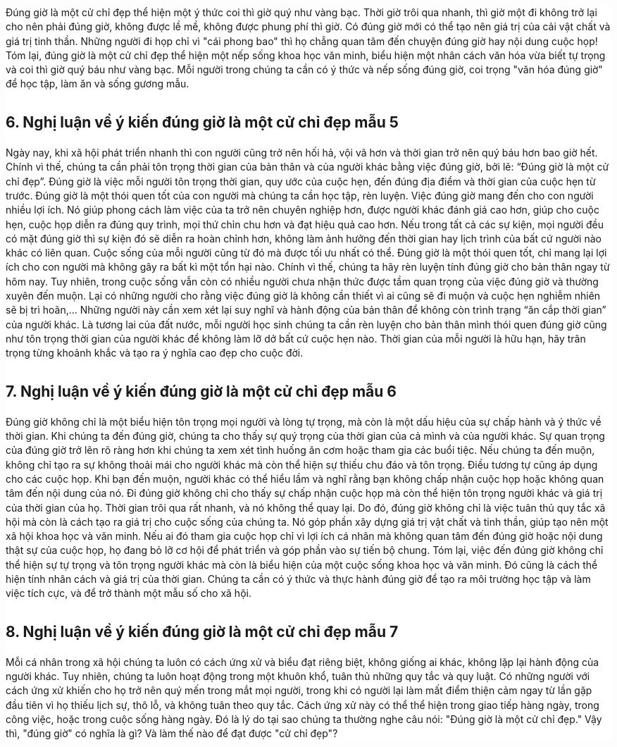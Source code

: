 Đúng giờ là một cử chỉ đẹp thể hiện một ý thức coi thì giờ quý như vàng bạc. Thời giờ trôi qua nhanh, thì giờ một đi không trở lại cho nên phải đúng giờ, không được lề mề, không được phung phí thì giờ. Có đúng giờ mới có thể tạo nên giá trị của cải vật chất và giá trị tinh thần. Những người đi họp chỉ vì "cái phong bao" thì họ chẳng quan tâm đến chuyện đúng giờ hay nội dung cuộc họp\!
Tóm lại, đúng giờ là một cử chỉ đẹp thể hiện một nếp sống khoa học văn minh, biểu hiện một nhân cách văn hóa vừa biết tự trọng và coi thì giờ quý báu như vàng bạc.
Mỗi người trong chúng ta cần có ý thức và nếp sống đúng giờ, coi trọng "văn hóa đúng giờ" để học tập, làm ăn và sống gương mẫu.
## 6\. Nghị luận về ý kiến đúng giờ là một cử chỉ đẹp mẫu 5
Ngày nay, khi xã hội phát triển nhanh thì con người cũng trở nên hối hả, vội vã hơn và thời gian trở nên quý báu hơn bao giờ hết. Chính vì thế, chúng ta cần phải tôn trọng thời gian của bản thân và của người khác bằng việc đúng giờ, bởi lẽ: “Đúng giờ là một cử chỉ đẹp”. Đúng giờ là việc mỗi người tôn trọng thời gian, quy ước của cuộc hẹn, đến đúng địa điểm và thời gian của cuộc hẹn từ trước. Đúng giờ là một thói quen tốt của con người mà chúng ta cần học tập, rèn luyện. Việc đúng giờ mang đến cho con người nhiều lợi ích. Nó giúp phong cách làm việc của ta trở nên chuyên nghiệp hơn, được người khác đánh giá cao hơn, giúp cho cuộc hẹn, cuộc họp diễn ra đúng quy trình, mọi thứ chỉn chu hơn và đạt hiệu quả cao hơn. Nếu trong tất cả các sự kiện, mọi người đều có mặt đúng giờ thì sự kiện đó sẽ diễn ra hoàn chỉnh hơn, không làm ảnh hưởng đến thời gian hay lịch trình của bất cứ người nào khác có liên quan. Cuộc sống của mỗi người cũng từ đó mà được tối ưu nhất có thể. Đúng giờ là một thói quen tốt, chỉ mang lại lợi ích cho con người mà không gây ra bất kì một tổn hại nào. Chính vì thế, chúng ta hãy rèn luyện tính đúng giờ cho bản thân ngay từ hôm nay. Tuy nhiên, trong cuộc sống vẫn còn có nhiều người chưa nhận thức được tầm quan trọng của việc đúng giờ và thường xuyên đến muộn. Lại có những người cho rằng việc đúng giờ là không cần thiết vì ai cũng sẽ đi muộn và cuộc hẹn nghiễm nhiên sẽ bị trì hoãn,… Những người này cần xem xét lại suy nghĩ và hành động của bản thân để không còn trình trạng “ăn cắp thời gian” của người khác. Là tương lai của đất nước, mỗi người học sinh chúng ta cần rèn luyện cho bản thân mình thói quen đúng giờ cũng như tôn trọng thời gian của người khác để không làm lỡ dở bất cứ cuộc hẹn nào. Thời gian của mỗi người là hữu hạn, hãy trân trọng từng khoảnh khắc và tạo ra ý nghĩa cao đẹp cho cuộc đời.
## 7\. Nghị luận về ý kiến đúng giờ là một cử chỉ đẹp mẫu 6
Đúng giờ không chỉ là một biểu hiện tôn trọng mọi người và lòng tự trọng, mà còn là một dấu hiệu của sự chấp hành và ý thức về thời gian. Khi chúng ta đến đúng giờ, chúng ta cho thấy sự quý trọng của thời gian của cả mình và của người khác.
Sự quan trọng của đúng giờ trở lên rõ ràng hơn khi chúng ta xem xét tình huống ăn cơm hoặc tham gia các buổi tiệc. Nếu chúng ta đến muộn, không chỉ tạo ra sự không thoải mái cho người khác mà còn thể hiện sự thiếu chu đáo và tôn trọng.
Điều tương tự cũng áp dụng cho các cuộc họp. Khi bạn đến muộn, người khác có thể hiểu lầm và nghĩ rằng bạn không chấp nhận cuộc họp hoặc không quan tâm đến nội dung của nó. Đi đúng giờ không chỉ cho thấy sự chấp nhận cuộc họp mà còn thể hiện tôn trọng người khác và giá trị của thời gian của họ.
Thời gian trôi qua rất nhanh, và nó không thể quay lại. Do đó, đúng giờ không chỉ là việc tuân thủ quy tắc xã hội mà còn là cách tạo ra giá trị cho cuộc sống của chúng ta. Nó góp phần xây dựng giá trị vật chất và tinh thần, giúp tạo nên một xã hội khoa học và văn minh.
Nếu ai đó tham gia cuộc họp chỉ vì lợi ích cá nhân mà không quan tâm đến đúng giờ hoặc nội dung thật sự của cuộc họp, họ đang bỏ lỡ cơ hội để phát triển và góp phần vào sự tiến bộ chung.
Tóm lại, việc đến đúng giờ không chỉ thể hiện sự tự trọng và tôn trọng người khác mà còn là biểu hiện của một cuộc sống khoa học và văn minh. Đó cũng là cách thể hiện tính nhân cách và giá trị của thời gian. Chúng ta cần có ý thức và thực hành đúng giờ để tạo ra môi trường học tập và làm việc tích cực, và để trở thành một mẫu số cho xã hội.
## 8\. Nghị luận về ý kiến đúng giờ là một cử chỉ đẹp mẫu 7
Mỗi cá nhân trong xã hội chúng ta luôn có cách ứng xử và biểu đạt riêng biệt, không giống ai khác, không lặp lại hành động của người khác. Tuy nhiên, chúng ta luôn hoạt động trong một khuôn khổ, tuân thủ những quy tắc và quy luật. Có những người với cách ứng xử khiến cho họ trở nên quý mến trong mắt mọi người, trong khi có người lại làm mất điểm thiện cảm ngay từ lần gặp đầu tiên vì họ thiếu lịch sự, thô lỗ, và không tuân theo quy tắc. Cách ứng xử này có thể thể hiện trong giao tiếp hàng ngày, trong công việc, hoặc trong cuộc sống hàng ngày. Đó là lý do tại sao chúng ta thường nghe câu nói: "Đúng giờ là một cử chỉ đẹp."
Vậy thì, "đúng giờ" có nghĩa là gì? Và làm thế nào để đạt được "cử chỉ đẹp"?